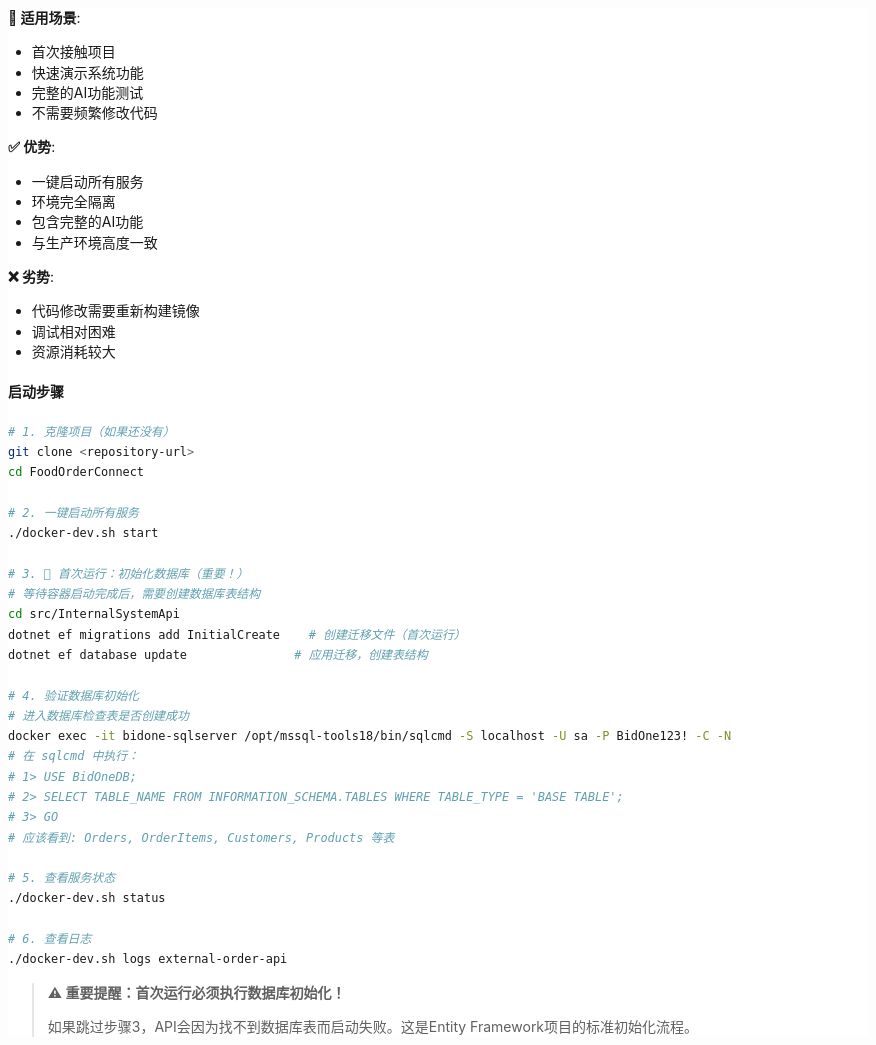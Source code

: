 **🎯 适用场景**: 
- 首次接触项目
- 快速演示系统功能
- 完整的AI功能测试
- 不需要频繁修改代码

**✅ 优势**:
- 一键启动所有服务
- 环境完全隔离
- 包含完整的AI功能
- 与生产环境高度一致

**❌ 劣势**:
- 代码修改需要重新构建镜像
- 调试相对困难
- 资源消耗较大

#### 启动步骤

```bash
# 1. 克隆项目（如果还没有）
git clone <repository-url>
cd FoodOrderConnect

# 2. 一键启动所有服务
./docker-dev.sh start

# 3. 🚨 首次运行：初始化数据库（重要！）
# 等待容器启动完成后，需要创建数据库表结构
cd src/InternalSystemApi
dotnet ef migrations add InitialCreate    # 创建迁移文件（首次运行）
dotnet ef database update               # 应用迁移，创建表结构

# 4. 验证数据库初始化
# 进入数据库检查表是否创建成功
docker exec -it bidone-sqlserver /opt/mssql-tools18/bin/sqlcmd -S localhost -U sa -P BidOne123! -C -N
# 在 sqlcmd 中执行：
# 1> USE BidOneDB;
# 2> SELECT TABLE_NAME FROM INFORMATION_SCHEMA.TABLES WHERE TABLE_TYPE = 'BASE TABLE';
# 3> GO
# 应该看到: Orders, OrderItems, Customers, Products 等表

# 5. 查看服务状态
./docker-dev.sh status

# 6. 查看日志
./docker-dev.sh logs external-order-api
```

> **⚠️ 重要提醒：首次运行必须执行数据库初始化！**
> 
> 如果跳过步骤3，API会因为找不到数据库表而启动失败。这是Entity Framework项目的标准初始化流程。
